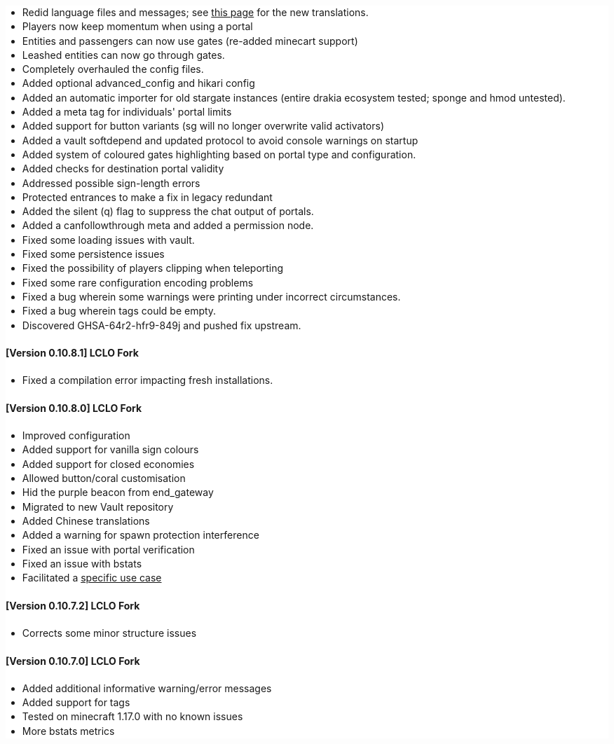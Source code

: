 - Redid language files and messages; see [this page](https://crowdin.com/project/stargate-bukkit/) for the new
  translations.
- Players now keep momentum when using a portal
- Entities and passengers can now use gates (re-added minecart support)
- Leashed entities can now go through gates.
- Completely overhauled the config files.
- Added optional advanced_config and hikari config
- Added an automatic importer for old stargate instances (entire drakia ecosystem tested; sponge and hmod untested).
- Added a meta tag for individuals' portal limits
- Added support for button variants (sg will no longer overwrite valid activators)
- Added a vault softdepend and updated protocol to avoid console warnings on startup
- Added system of coloured gates highlighting based on portal type and configuration.
- Added checks for destination portal validity
- Addressed possible sign-length errors
- Protected entrances to make a fix in legacy redundant
- Added the silent (q) flag to suppress the chat output of portals.
- Added a canfollowthrough meta and added a permission node.
- Fixed some loading issues with vault.
- Fixed some persistence issues
- Fixed the possibility of players clipping when teleporting
- Fixed some rare configuration encoding problems
- Fixed a bug wherein some warnings were printing under incorrect circumstances.
- Fixed a bug wherein tags could be empty.
- Discovered GHSA-64r2-hfr9-849j and pushed fix upstream.

#### [Version 0.10.8.1] LCLO Fork

- Fixed a compilation error impacting fresh installations.

#### [Version 0.10.8.0] LCLO Fork

- Improved configuration
- Added support for vanilla sign colours
- Added support for closed economies
- Allowed button/coral customisation
- Hid the purple beacon from end_gateway
- Migrated to new Vault repository
- Added Chinese translations
- Added a warning for spawn protection interference
- Fixed an issue with portal verification
- Fixed an issue with bstats
- Facilitated a [specific use case](https://git.io/Jle4w)

#### [Version 0.10.7.2] LCLO Fork

- Corrects some minor structure issues

#### [Version 0.10.7.0] LCLO Fork

- Added additional informative warning/error messages
- Added support for tags
- Tested on minecraft 1.17.0 with no known issues
- More bstats metrics
